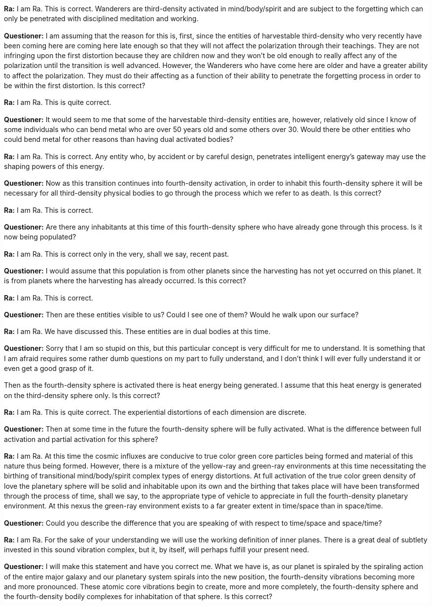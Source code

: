 <p><strong>Ra:</strong> I am Ra. This is correct. Wanderers are third-density activated in mind/body/spirit and are subject to the forgetting which can only be penetrated with disciplined meditation and working.</p>
<p><strong>Questioner:</strong> I am assuming that the reason for this is, first, since the entities of harvestable third-density who very recently have been coming here are coming here late enough so that they will not affect the polarization through their teachings. They are not infringing upon the first distortion because they are children now and they won’t be old enough to really affect any of the polarization until the transition is well advanced. However, the Wanderers who have come here are older and have a greater ability to affect the polarization. They must do their affecting as a function of their ability to penetrate the forgetting process in order to be within the first distortion. Is this correct?</p>
<p><strong>Ra:</strong> I am Ra. This is quite correct.</p>
<p><strong>Questioner:</strong> It would seem to me that some of the harvestable third-density entities are, however, relatively old since I know of some individuals who can bend metal who are over 50 years old and some others over 30. Would there be other entities who could bend metal for other reasons than having dual activated bodies?</p>
<p><strong>Ra:</strong> I am Ra. This is correct. Any entity who, by accident or by careful design, penetrates intelligent energy’s gateway may use the shaping powers of this energy.</p>
<p><strong>Questioner:</strong> Now as this transition continues into fourth-density activation, in order to inhabit this fourth-density sphere it will be necessary for all third-density physical bodies to go through the process which we refer to as death. Is this correct?</p>
<p><strong>Ra:</strong> I am Ra. This is correct.</p>
<p><strong>Questioner:</strong> Are there any inhabitants at this time of this fourth-density sphere who have already gone through this process. Is it now being populated?</p>
<p><strong>Ra:</strong> I am Ra. This is correct only in the very, shall we say, recent past.</p>
<p><strong>Questioner:</strong> I would assume that this population is from other planets since the harvesting has not yet occurred on this planet. It is from planets where the harvesting has already occurred. Is this correct?</p>
<p><strong>Ra:</strong> I am Ra. This is correct.</p>
<p><strong>Questioner:</strong> Then are these entities visible to us? Could I see one of them? Would he walk upon our surface?</p>
<p><strong>Ra:</strong> I am Ra. We have discussed this. These entities are in dual bodies at this time.</p>
<p><strong>Questioner:</strong> Sorry that I am so stupid on this, but this particular concept is very difficult for me to understand. It is something that I am afraid requires some rather dumb questions on my part to fully understand, and I don’t think I will ever fully understand it or even get a good grasp of it.</p>
<p>Then as the fourth-density sphere is activated there is heat energy being generated. I assume that this heat energy is generated on the third-density sphere only. Is this correct?</p>
<p><strong>Ra:</strong> I am Ra. This is quite correct. The experiential distortions of each dimension are discrete.</p>
<p><strong>Questioner:</strong> Then at some time in the future the fourth-density sphere will be fully activated. What is the difference between full activation and partial activation for this sphere?</p>
<p><strong>Ra:</strong> I am Ra. At this time the cosmic influxes are conducive to true color green core particles being formed and material of this nature thus being formed. However, there is a mixture of the yellow-ray and green-ray environments at this time necessitating the birthing of transitional mind/body/spirit complex types of energy distortions. At full activation of the true color green density of love the planetary sphere will be solid and inhabitable upon its own and the birthing that takes place will have been transformed through the process of time, shall we say, to the appropriate type of vehicle to appreciate in full the fourth-density planetary environment. At this nexus the green-ray environment exists to a far greater extent in time/space than in space/time.</p>
<p><strong>Questioner:</strong> Could you describe the difference that you are speaking of with respect to time/space and space/time?</p>
<p><strong>Ra:</strong> I am Ra. For the sake of your understanding we will use the working definition of inner planes. There is a great deal of subtlety invested in this sound vibration complex, but it, by itself, will perhaps fulfill your present need.</p>
<p><strong>Questioner:</strong> I will make this statement and have you correct me. What we have is, as our planet is spiraled by the spiraling action of the entire major galaxy and our planetary system spirals into the new position, the fourth-density vibrations becoming more and more pronounced. These atomic core vibrations begin to create, more and more completely, the fourth-density sphere and the fourth-density bodily complexes for inhabitation of that sphere. Is this correct?</p>